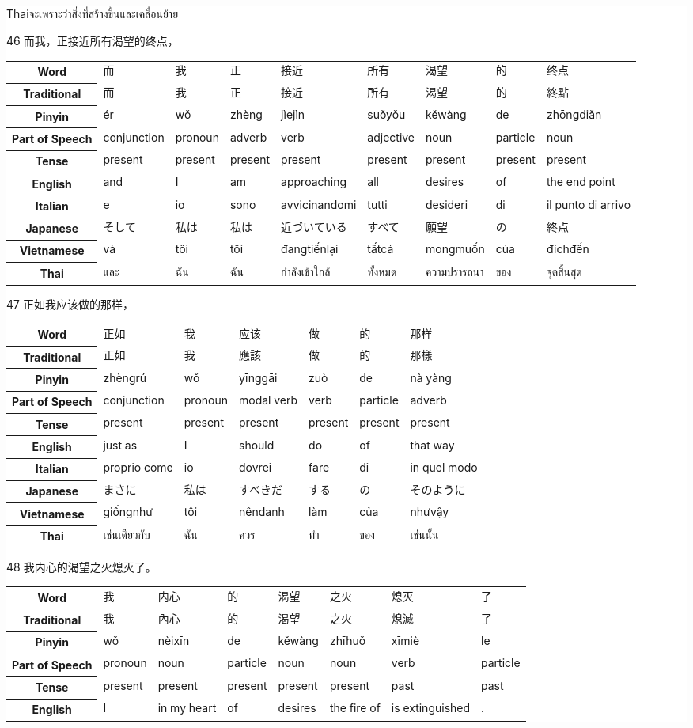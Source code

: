 <tr><th>Thai</th><td>จะ</td><td>เพราะว่า</td><td>สิ่งที่สร้างขึ้น</td><td>และ</td><td>เคลื่อนย้าย</td></tr>
</table>

46 而我，正接近所有渴望的终点，

<table>
<tr><th>Word</th><td>而</td><td>我</td><td>正</td><td>接近</td><td>所有</td><td>渴望</td><td>的</td><td>终点</td></tr>
<tr><th>Traditional</th><td>而</td><td>我</td><td>正</td><td>接近</td><td>所有</td><td>渴望</td><td>的</td><td>終點</td></tr>
<tr><th>Pinyin</th><td>ér</td><td>wǒ</td><td>zhèng</td><td>jìejìn</td><td>suǒyǒu</td><td>kěwàng</td><td>de</td><td>zhōngdiǎn</td></tr>
<tr><th>Part of Speech</th><td>conjunction</td><td>pronoun</td><td>adverb</td><td>verb</td><td>adjective</td><td>noun</td><td>particle</td><td>noun</td></tr>
<tr><th>Tense</th><td>present</td><td>present</td><td>present</td><td>present</td><td>present</td><td>present</td><td>present</td><td>present</td></tr>
<tr><th>English</th><td>and</td><td>I</td><td>am</td><td>approaching</td><td>all</td><td>desires</td><td>of</td><td>the end point</td></tr>
<tr><th>Italian</th><td>e</td><td>io</td><td>sono</td><td>avvicinandomi</td><td>tutti</td><td>desideri</td><td>di</td><td>il punto di arrivo</td></tr>
<tr><th>Japanese</th><td>そして</td><td>私は</td><td>私は</td><td>近づいている</td><td>すべて</td><td>願望</td><td>の</td><td>終点</td></tr>
<tr><th>Vietnamese</th><td>và</td><td>tôi</td><td>tôi</td><td>đangtiếnlại</td><td>tấtcả</td><td>mongmuốn</td><td>của</td><td>đíchđến</td></tr>
<tr><th>Thai</th><td>และ</td><td>ฉัน</td><td>ฉัน</td><td>กำลังเข้าใกล้</td><td>ทั้งหมด</td><td>ความปรารถนา</td><td>ของ</td><td>จุดสิ้นสุด</td></tr>
</table>

47 正如我应该做的那样，

<table>
<tr><th>Word</th><td>正如</td><td>我</td><td>应该</td><td>做</td><td>的</td><td>那样</td></tr>
<tr><th>Traditional</th><td>正如</td><td>我</td><td>應該</td><td>做</td><td>的</td><td>那樣</td></tr>
<tr><th>Pinyin</th><td>zhèngrú</td><td>wǒ</td><td>yīnggāi</td><td>zuò</td><td>de</td><td>nà yàng</td></tr>
<tr><th>Part of Speech</th><td>conjunction</td><td>pronoun</td><td>modal verb</td><td>verb</td><td>particle</td><td>adverb</td></tr>
<tr><th>Tense</th><td>present</td><td>present</td><td>present</td><td>present</td><td>present</td><td>present</td></tr>
<tr><th>English</th><td>just as</td><td>I</td><td>should</td><td>do</td><td>of</td><td>that way</td></tr>
<tr><th>Italian</th><td>proprio come</td><td>io</td><td>dovrei</td><td>fare</td><td>di</td><td>in quel modo</td></tr>
<tr><th>Japanese</th><td>まさに</td><td>私は</td><td>すべきだ</td><td>する</td><td>の</td><td>そのように</td></tr>
<tr><th>Vietnamese</th><td>giốngnhư</td><td>tôi</td><td>nêndanh</td><td>làm</td><td>của</td><td>nhưvậy</td></tr>
<tr><th>Thai</th><td>เช่นเดียวกับ</td><td>ฉัน</td><td>ควร</td><td>ทำ</td><td>ของ</td><td>เช่นนั้น</td></tr>
</table>

48 我内心的渴望之火熄灭了。

<table>
<tr><th>Word</th><td>我</td><td>内心</td><td>的</td><td>渴望</td><td>之火</td><td>熄灭</td><td>了</td></tr>
<tr><th>Traditional</th><td>我</td><td>內心</td><td>的</td><td>渴望</td><td>之火</td><td>熄滅</td><td>了</td></tr>
<tr><th>Pinyin</th><td>wǒ</td><td>nèixīn</td><td>de</td><td>kěwàng</td><td>zhīhuǒ</td><td>xīmiè</td><td>le</td></tr>
<tr><th>Part of Speech</th><td>pronoun</td><td>noun</td><td>particle</td><td>noun</td><td>noun</td><td>verb</td><td>particle</td></tr>
<tr><th>Tense</th><td>present</td><td>present</td><td>present</td><td>present</td><td>present</td><td>past</td><td>past</td></tr>
<tr><th>English</th><td>I</td><td>in my heart</td><td>of</td><td>desires</td><td>the fire of</td><td>is extinguished</td><td>.</td></tr>